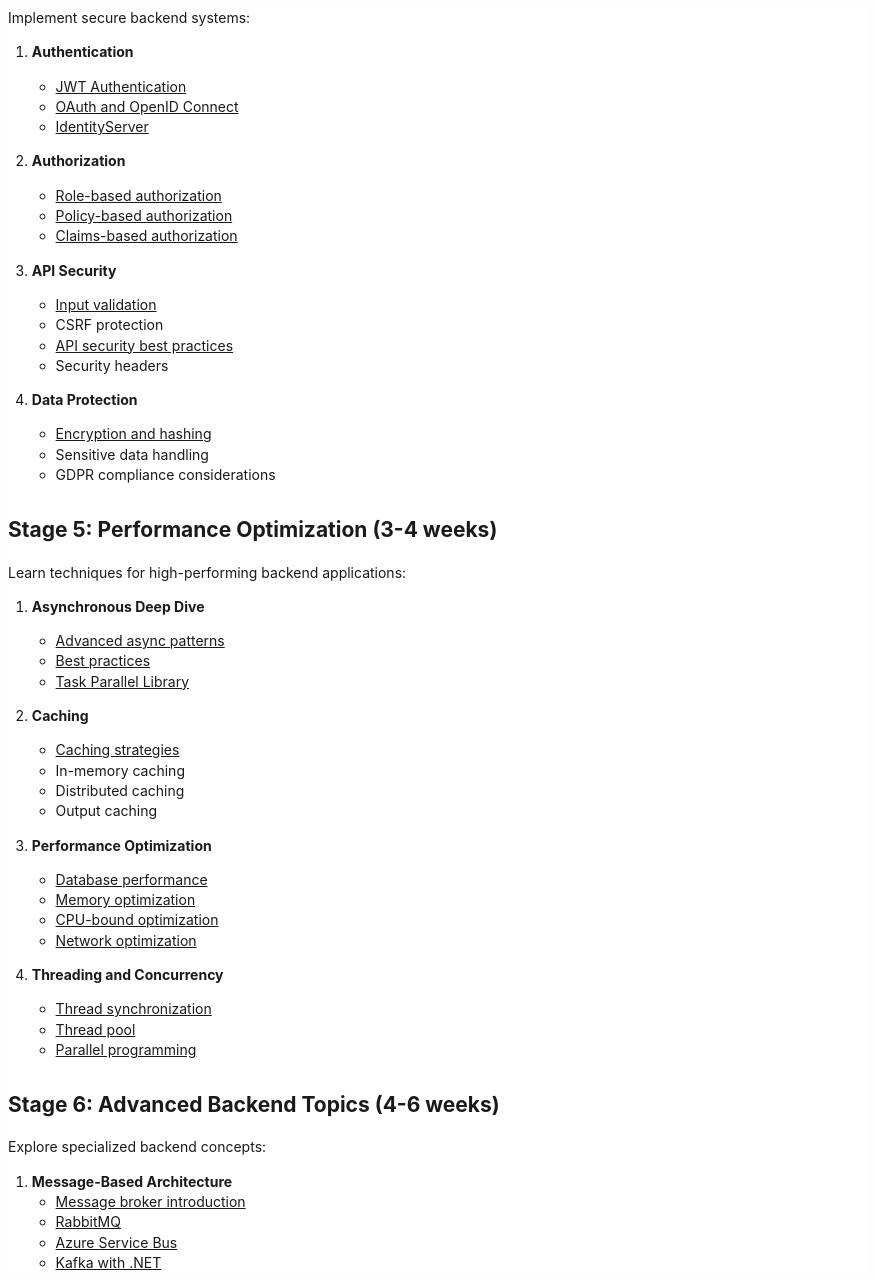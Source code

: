 Implement secure backend systems:

1. **Authentication**
   - [JWT Authentication](../security/authentication/jwt.md)
   - [OAuth and OpenID Connect](../security/authentication/oauth-oidc.md)
   - [IdentityServer](../security/authentication/identity-server.md)

2. **Authorization**
   - [Role-based authorization](../security/authorization/role-based.md)
   - [Policy-based authorization](../security/authorization/policy-based.md)
   - [Claims-based authorization](../security/authorization/claims-based.md)

3. **API Security**
   - [Input validation](../security/general/secure-coding.md)
   - CSRF protection
   - [API security best practices](../api-development/rest/security.md)
   - Security headers

4. **Data Protection**
   - [Encryption and hashing](../security/general/data-protection.md)
   - Sensitive data handling
   - GDPR compliance considerations

## Stage 5: Performance Optimization (3-4 weeks)

Learn techniques for high-performing backend applications:

1. **Asynchronous Deep Dive**
   - [Advanced async patterns](../performance/async/async-await-deep-dive.md)
   - [Best practices](../performance/async/best-practices.md)
   - [Task Parallel Library](../performance/async/task-parallel-library.md)

2. **Caching**
   - [Caching strategies](../performance/optimization/caching-strategies.md)
   - In-memory caching
   - Distributed caching
   - Output caching

3. **Performance Optimization**
   - [Database performance](../performance/optimization/database-performance.md)
   - [Memory optimization](../performance/optimization/memory-optimization.md)
   - [CPU-bound optimization](../performance/optimization/cpu-bound-optimization.md)
   - [Network optimization](../performance/optimization/network-optimization.md)

4. **Threading and Concurrency**
   - [Thread synchronization](../performance/threading/thread-synchronization.md)
   - [Thread pool](../performance/threading/thread-pool.md)
   - [Parallel programming](../performance/threading/parallel-programming.md)

## Stage 6: Advanced Backend Topics (4-6 weeks)

Explore specialized backend concepts:

1. **Message-Based Architecture**
   - [Message broker introduction](../integration/message-brokers/introduction.md)
   - [RabbitMQ](../integration/message-brokers/rabbitmq.md)
   - [Azure Service Bus](../integration/message-brokers/azure-service-bus.md)
   - [Kafka with .NET](../integration/message-brokers/kafka-dotnet.md)
